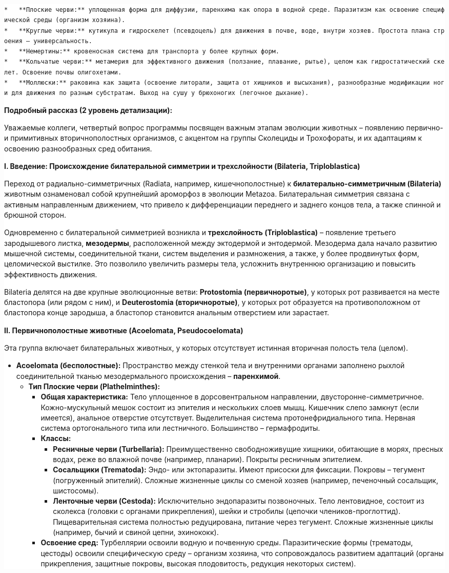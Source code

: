     *   **Плоские черви:** уплощенная форма для диффузии, паренхима как опора в водной среде. Паразитизм как освоение специфической среды (организм хозяина).
    *   **Круглые черви:** кутикула и гидроскелет (псевдоцель) для движения в почве, воде, внутри хозяев. Простота плана строения – универсальность.
    *   **Немертины:** кровеносная система для транспорта у более крупных форм.
    *   **Кольчатые черви:** метамерия для эффективного движения (ползание, плавание, рытье), целом как гидростатический скелет. Освоение почвы олигохетами.
    *   **Моллюски:** раковина как защита (освоение литорали, защита от хищников и высыхания), разнообразные модификации ноги для движения по разным субстратам. Выход на сушу у брюхоногих (легочное дыхание).

**Подробный рассказ (2 уровень детализации):**

Уважаемые коллеги, четвертый вопрос программы посвящен важным этапам эволюции животных – появлению первично- и примитивных вторичнополостных организмов, с акцентом на группы Сколециды и Трохофораты, и их адаптациям к освоению разнообразных сред обитания.

**I. Введение: Происхождение билатеральной симметрии и трехслойности (Bilateria, Triploblastica)**

Переход от радиально-симметричных (Radiata, например, кишечнополостные) к **билатерально-симметричным (Bilateria)** животным ознаменовал собой крупнейший ароморфоз в эволюции Metazoa. Билатеральная симметрия связана с активным направленным движением, что привело к дифференциации переднего и заднего концов тела, а также спинной и брюшной сторон.

Одновременно с билатеральной симметрией возникла и **трехслойность (Triploblastica)** – появление третьего зародышевого листка, **мезодермы**, расположенной между эктодермой и энтодермой. Мезодерма дала начало развитию мышечной системы, соединительной ткани, систем выделения и размножения, а также, у более продвинутых форм, целомической выстилке. Это позволило увеличить размеры тела, усложнить внутреннюю организацию и повысить эффективность движения.

Bilateria делятся на две крупные эволюционные ветви: **Protostomia (первичноротые)**, у которых рот развивается на месте бластопора (или рядом с ним), и **Deuterostomia (вторичноротые)**, у которых рот образуется на противоположном от бластопора конце зародыша, а бластопор становится анальным отверстием или зарастает.

**II. Первичнополостные животные (Acoelomata, Pseudocoelomata)**

Эта группа включает билатеральных животных, у которых отсутствует истинная вторичная полость тела (целом).

*   **Acoelomata (бесполостные):** Пространство между стенкой тела и внутренними органами заполнено рыхлой соединительной тканью мезодермального происхождения – **паренхимой**.
    *   **Тип Плоские черви (Plathelminthes):**
        *   **Общая характеристика:** Тело уплощенное в дорсовентральном направлении, двусторонне-симметричное. Кожно-мускульный мешок состоит из эпителия и нескольких слоев мышц. Кишечник слепо замкнут (если имеется), анальное отверстие отсутствует. Выделительная система протонефридиального типа. Нервная система ортогонального типа или лестничного. Большинство – гермафродиты.
        *   **Классы:**
            *   **Ресничные черви (Turbellaria):** Преимущественно свободноживущие хищники, обитающие в морях, пресных водах, реже во влажной почве (например, планарии). Покрыты ресничным эпителием.
            *   **Сосальщики (Trematoda):** Эндо- или эктопаразиты. Имеют присоски для фиксации. Покровы – тегумент (погруженный эпителий). Сложные жизненные циклы со сменой хозяев (например, печеночный сосальщик, шистосомы).
            *   **Ленточные черви (Cestoda):** Исключительно эндопаразиты позвоночных. Тело лентовидное, состоит из сколекса (головки с органами прикрепления), шейки и стробилы (цепочки члеников-проглоттид). Пищеварительная система полностью редуцирована, питание через тегумент. Сложные жизненные циклы (например, бычий и свиной цепни, эхинококк).
        *   **Освоение сред:** Турбеллярии освоили водную и почвенную среды. Паразитические формы (трематоды, цестоды) освоили специфическую среду – организм хозяина, что сопровождалось развитием адаптаций (органы прикрепления, защитные покровы, высокая плодовитость, редукция некоторых систем).
